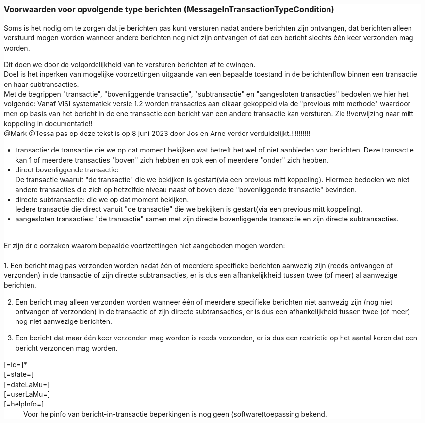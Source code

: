 ### Voorwaarden voor opvolgende type berichten (MessageInTransactionTypeCondition)
	
Soms is het nodig om te zorgen dat je berichten pas kunt versturen nadat andere berichten zijn ontvangen, dat berichten alleen verstuurd mogen worden wanneer andere berichten nog niet zijn ontvangen of dat een bericht slechts één keer verzonden mag worden.
	
Dit doen we door de volgordelijkheid van te versturen berichten af te dwingen.<br/>
Doel is het inperken van mogelijke voorzettingen uitgaande van een bepaalde toestand in de berichtenflow binnen een transactie en haar subtransacties.<br/>
Met de begrippen "transactie", "bovenliggende transactie", "subtransactie" en "aangesloten transacties" bedoelen we hier het volgende:
Vanaf VISI systematiek versie 1.2 worden transacties aan elkaar gekoppeld via de "previous mitt methode" waardoor men op basis van het bericht in de ene transactie een bericht van een andere transactie kan versturen. Zie !!verwijzing naar mitt koppeling in documentatie!!<br/>
	@Mark @Tessa pas op deze tekst is op 8 juni 2023 door Jos en Arne verder verduidelijkt.!!!!!!!!!!
- transactie: de transactie die we op dat moment bekijken wat betreft het wel of niet aanbieden van berichten. Deze transactie kan 1 of meerdere transacties "boven" zich hebben en ook een of meerdere "onder" zich hebben.<br/>
- direct bovenliggende transactie: <br/>
De transactie waaruit "de transactie" die we bekijken is gestart(via een previous mitt koppeling). Hiermee bedoelen we niet andere transacties die zich op hetzelfde niveau naast of boven deze "bovenliggende transactie" bevinden.<br/>
- directe subtransactie: die we op dat moment bekijken. <br/>
Iedere transactie die direct vanuit "de transactie" die we bekijken is gestart(via een previous mitt koppeling). <br/>
- aangesloten transacties: "de transactie" samen met zijn directe bovenliggende transactie en zijn directe subtransacties.<br/>
<br/>
Er zijn drie oorzaken waarom bepaalde voortzettingen niet aangeboden mogen worden:<br/>
<br/>	
1. Een bericht mag pas verzonden worden nadat één of meerdere specifieke berichten
aanwezig zijn (reeds ontvangen of verzonden) in de transactie of zijn directe subtransacties, er is dus
een afhankelijkheid tussen twee (of meer) al aanwezige berichten.

2. Een bericht mag alleen verzonden worden wanneer één of meerdere specifieke berichten
niet aanwezig zijn (nog niet ontvangen of verzonden) in de transactie of zijn directe subtransacties,
er is dus een afhankelijkheid tussen twee (of meer) nog niet aanwezige berichten.

3. Een bericht dat maar één keer verzonden mag worden is reeds verzonden, er is dus een
restrictie op het aantal keren dat een bericht verzonden mag worden.

<div class="def" title="Eigenschappen van het element MessageInTransactionTypeCondition">
	<dl> 
		<dt>[=id=]*
		<dt>[=state=]
		<dt>[=dateLaMu=]
		<dt>[=userLaMu=]
		<dt>[=helpInfo=]
			<dd> Voor helpinfo van bericht-in-transactie beperkingen is nog geen (software)toepassing bekend.
	</dl>
</div>
